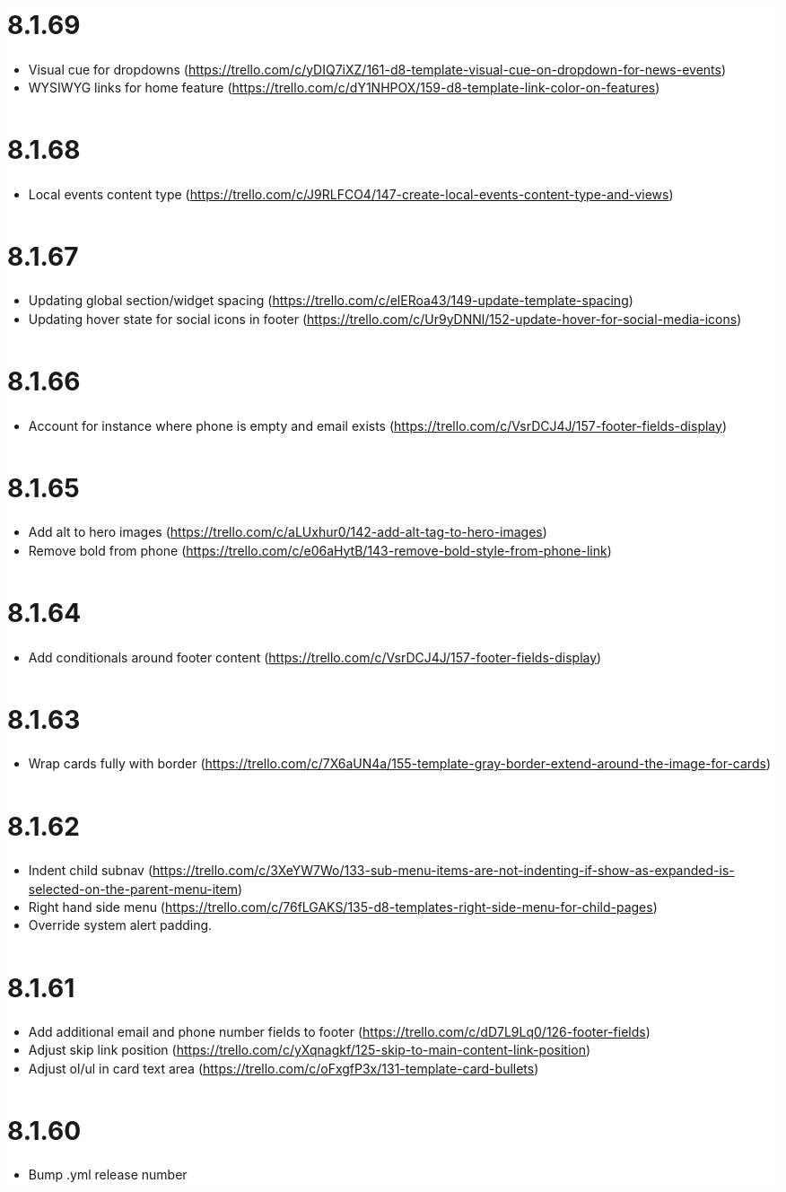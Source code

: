 8.1.69
======
- Visual cue for dropdowns (https://trello.com/c/yDIQ7iXZ/161-d8-template-visual-cue-on-dropdown-for-news-events)
- WYSIWYG links for home feature (https://trello.com/c/dY1NHPOX/159-d8-template-link-color-on-features)

8.1.68
======
- Local events content type (https://trello.com/c/J9RLFCO4/147-create-local-events-content-type-and-views)

8.1.67
======
- Updating global section/widget spacing (https://trello.com/c/elERoa43/149-update-template-spacing)
- Updating hover state for social icons in footer (https://trello.com/c/Ur9yDNNl/152-update-hover-for-social-media-icons)

8.1.66
======
- Account for instance where phone is empty and email exists (https://trello.com/c/VsrDCJ4J/157-footer-fields-display)

8.1.65
======
- Add alt to hero images (https://trello.com/c/aLUxhur0/142-add-alt-tag-to-hero-images)
- Remove bold from phone (https://trello.com/c/e06aHytB/143-remove-bold-style-from-phone-link)

8.1.64
======
- Add conditionals around footer content (https://trello.com/c/VsrDCJ4J/157-footer-fields-display)

8.1.63
======
- Wrap cards fully with border (https://trello.com/c/7X6aUN4a/155-template-gray-border-extend-around-the-image-for-cards)

8.1.62
======
- Indent child subnav (https://trello.com/c/3XeYW7Wo/133-sub-menu-items-are-not-indenting-if-show-as-expanded-is-selected-on-the-parent-menu-item)
- Right hand side menu (https://trello.com/c/76fLGAKS/135-d8-templates-right-side-menu-for-child-pages)
- Override system alert padding.

8.1.61
======
- Add additional email and phone number fields to footer (https://trello.com/c/dD7L9Lq0/126-footer-fields)
- Adjust skip link position (https://trello.com/c/yXqnagkf/125-skip-to-main-content-link-position)
- Adjust ol/ul in card text area (https://trello.com/c/oFxgfP3x/131-template-card-bullets)

8.1.60
======
- Bump .yml release number
